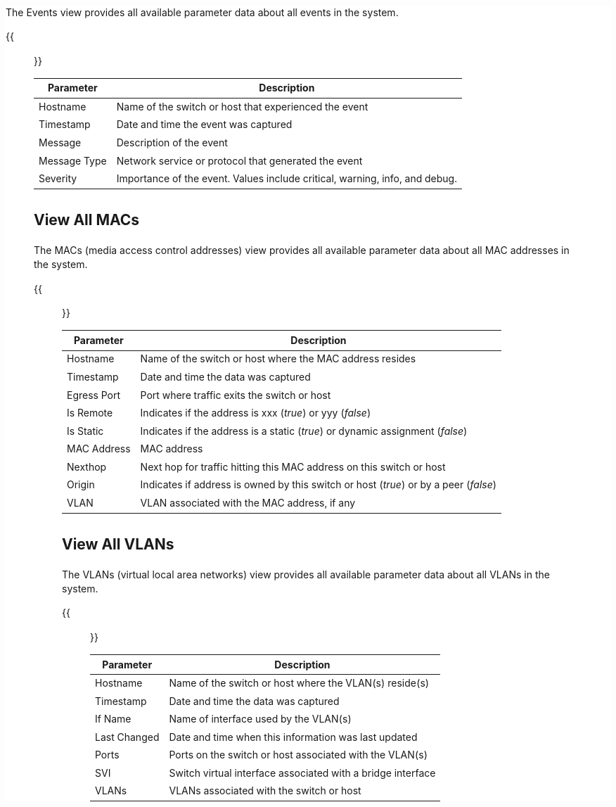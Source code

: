The Events view provides all available parameter data about all events in the system.

{{<figure src="/images/netq/main-menu-ntwk-events-241.png" width="700">}}

| Parameter | Description |
| --- | --- |
| Hostname | Name of the switch or host that experienced the event |
| Timestamp | Date and time the event was captured |
| Message | Description of the event |
| Message Type | Network service or protocol that generated the event |
| Severity | Importance of the event. Values include critical, warning, info, and debug. |

## View All MACs

The MACs (media access control addresses) view provides all available parameter data about all MAC addresses in the system.

{{<figure src="/images/netq/main-menu-ntwk-macs-241.png" width="700">}}

| Parameter | Description |
| --- | --- |
| Hostname | Name of the switch or host where the MAC address resides |
| Timestamp | Date and time the data was captured |
| Egress Port | Port where traffic exits the switch or host |
| Is Remote | Indicates if the address is xxx (*true*) or yyy (*false*) |
| Is Static | Indicates if the address is a static (*true*) or dynamic assignment (*false*) |
| MAC Address | MAC address |
| Nexthop | Next hop for traffic hitting this MAC address on this switch or host |
| Origin | Indicates if address is owned by this switch or host (*true*) or by a peer (*false*) |
| VLAN | VLAN associated with the MAC address, if any |

## View All VLANs

The VLANs (virtual local area networks) view provides all available parameter data about all VLANs in the system.

{{<figure src="/images/netq/main-menu-ntwk-vlans-310.png" width="700">}}

| Parameter | Description |
| --- | --- |
| Hostname | Name of the switch or host where the VLAN(s) reside(s) |
| Timestamp | Date and time the data was captured |
| If Name | Name of interface used by the VLAN(s) |
| Last Changed | Date and time when this information was last updated |
| Ports | Ports on the switch or host associated with the VLAN(s) |
| SVI | Switch virtual interface associated with a bridge interface |
| VLANs | VLANs associated with the switch or host |

